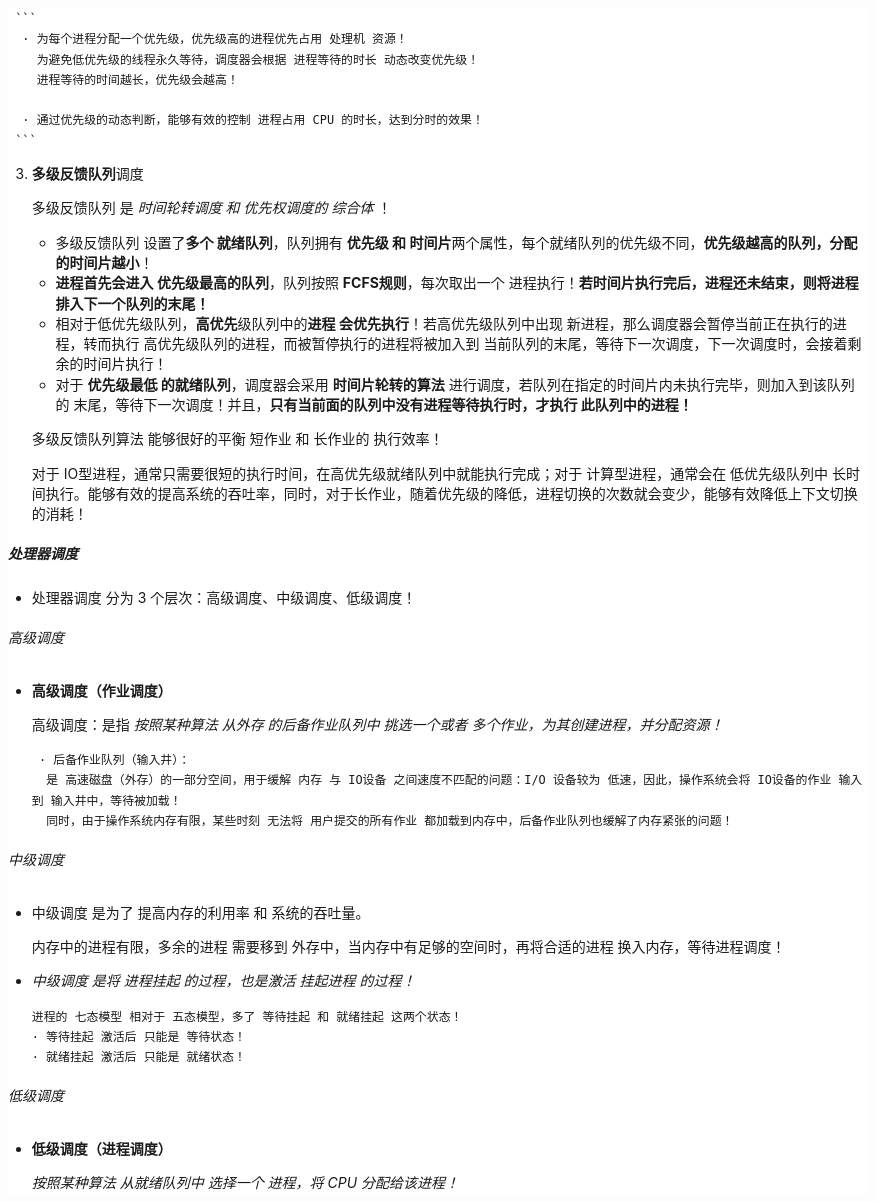      ```
      · 为每个进程分配一个优先级，优先级高的进程优先占用 处理机 资源！
     	为避免低优先级的线程永久等待，调度器会根据 进程等待的时长 动态改变优先级！
     	进程等待的时间越长，优先级会越高！
     	
      · 通过优先级的动态判断，能够有效的控制 进程占用 CPU 的时长，达到分时的效果！
     ```

  3. **多级反馈队列**调度

     多级反馈队列 是 *时间轮转调度 和 优先权调度的 综合体* ！

     + 多级反馈队列 设置了**多个 就绪队列**，队列拥有 **优先级 和 时间片**两个属性，每个就绪队列的优先级不同，**优先级越高的队列，分配的时间片越小**！
     + **进程首先会进入 优先级最高的队列**，队列按照 **FCFS规则**，每次取出一个 进程执行！**若时间片执行完后，进程还未结束，则将进程排入下一个队列的末尾！**
     + 相对于低优先级队列，**高优先**级队列中的**进程 会优先执行**！若高优先级队列中出现 新进程，那么调度器会暂停当前正在执行的进程，转而执行 高优先级队列的进程，而被暂停执行的进程将被加入到 当前队列的末尾，等待下一次调度，下一次调度时，会接着剩余的时间片执行！
     + 对于 **优先级最低 的就绪队列**，调度器会采用 **时间片轮转的算法** 进行调度，若队列在指定的时间片内未执行完毕，则加入到该队列的 末尾，等待下一次调度！并且，**只有当前面的队列中没有进程等待执行时，才执行 此队列中的进程！**

     多级反馈队列算法 能够很好的平衡 短作业 和 长作业的 执行效率！

     对于 IO型进程，通常只需要很短的执行时间，在高优先级就绪队列中就能执行完成；对于 计算型进程，通常会在 低优先级队列中 长时间执行。能够有效的提高系统的吞吐率，同时，对于长作业，随着优先级的降低，进程切换的次数就会变少，能够有效降低上下文切换的消耗！

##### 处理器调度

+ 处理器调度 分为 3 个层次：高级调度、中级调度、低级调度！

###### 高级调度

+ **高级调度（作业调度）**

  高级调度：是指 *按照某种算法 从外存 的后备作业队列中 挑选一个或者 多个作业，为其创建进程，并分配资源！*

  ```
   · 后备作业队列（输入井）：
   	是 高速磁盘（外存）的一部分空间，用于缓解 内存 与 IO设备 之间速度不匹配的问题：I/O 设备较为 低速，因此，操作系统会将 IO设备的作业 输入到 输入井中，等待被加载！
  	同时，由于操作系统内存有限，某些时刻 无法将 用户提交的所有作业 都加载到内存中，后备作业队列也缓解了内存紧张的问题！ 	
  ```

###### 中级调度

+ 中级调度 是为了 提高内存的利用率 和 系统的吞吐量。

  内存中的进程有限，多余的进程 需要移到 外存中，当内存中有足够的空间时，再将合适的进程 换入内存，等待进程调度！

+ *中级调度 是将 进程挂起 的过程，也是激活 挂起进程 的过程！*

  ```
  进程的 七态模型 相对于 五态模型，多了 等待挂起 和 就绪挂起 这两个状态！
  · 等待挂起 激活后 只能是 等待状态！
  · 就绪挂起 激活后 只能是 就绪状态！
  ```

###### 低级调度

+ **低级调度（进程调度）**

  *按照某种算法 从就绪队列中 选择一个 进程，将 CPU 分配给该进程！*
